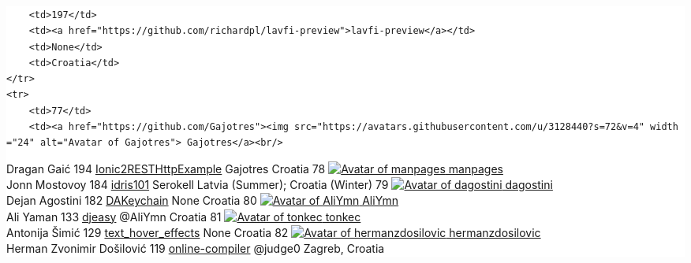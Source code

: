 		<td>197</td>
		<td><a href="https://github.com/richardpl/lavfi-preview">lavfi-preview</a></td>
		<td>None</td>
		<td>Croatia</td>
	</tr>
	<tr>
		<td>77</td>
		<td><a href="https://github.com/Gajotres"><img src="https://avatars.githubusercontent.com/u/3128440?s=72&v=4" width="24" alt="Avatar of Gajotres"> Gajotres</a><br/>
Dragan Gaić</td>
		<td>194</td>
		<td><a href="https://github.com/Gajotres/Ionic2RESTHttpExample">Ionic2RESTHttpExample</a></td>
		<td>Gajotres</td>
		<td>Croatia</td>
	</tr>
	<tr>
		<td>78</td>
		<td><a href="https://github.com/manpages"><img src="https://avatars.githubusercontent.com/u/1005821?s=72&v=4" width="24" alt="Avatar of manpages"> manpages</a><br/>
Jonn Mostovoy</td>
		<td>184</td>
		<td><a href="https://github.com/ToJans/idris101">idris101</a></td>
		<td>Serokell</td>
		<td>Latvia (Summer); Croatia (Winter)</td>
	</tr>
	<tr>
		<td>79</td>
		<td><a href="https://github.com/dagostini"><img src="https://avatars.githubusercontent.com/u/7551680?s=72&u=631d7a53172a6499c5872a1f6b398d13f5544554&v=4" width="24" alt="Avatar of dagostini"> dagostini</a><br/>
Dejan Agostini</td>
		<td>182</td>
		<td><a href="https://github.com/dagostini/DAKeychain">DAKeychain</a></td>
		<td>None</td>
		<td>Croatia</td>
	</tr>
	<tr>
		<td>80</td>
		<td><a href="https://github.com/AliYmn"><img src="https://avatars.githubusercontent.com/u/18416653?s=72&u=9c6fa8abbf6bbd93b1f233626f509037310d0597&v=4" width="24" alt="Avatar of AliYmn"> AliYmn</a><br/>
Ali Yaman</td>
		<td>133</td>
		<td><a href="https://github.com/AliYmn/djeasy">djeasy</a></td>
		<td>@AliYmn</td>
		<td>Croatia</td>
	</tr>
	<tr>
		<td>81</td>
		<td><a href="https://github.com/tonkec"><img src="https://avatars.githubusercontent.com/u/5020758?s=72&u=ee4cca9f97f99f437e6960d0bc98363d8a6e8fdf&v=4" width="24" alt="Avatar of tonkec"> tonkec</a><br/>
Antonija Šimić</td>
		<td>129</td>
		<td><a href="https://github.com/tonkec/text_hover_effects">text_hover_effects</a></td>
		<td>None</td>
		<td>Croatia</td>
	</tr>
	<tr>
		<td>82</td>
		<td><a href="https://github.com/hermanzdosilovic"><img src="https://avatars.githubusercontent.com/u/7927278?s=72&u=630fa8d2a5456d75d5669db3db390189270874d9&v=4" width="24" alt="Avatar of hermanzdosilovic"> hermanzdosilovic</a><br/>
Herman Zvonimir Došilović</td>
		<td>119</td>
		<td><a href="https://github.com/hermanzdosilovic/online-compiler">online-compiler</a></td>
		<td>@judge0</td>
		<td>Zagreb, Croatia</td>
	</tr>
	<tr>